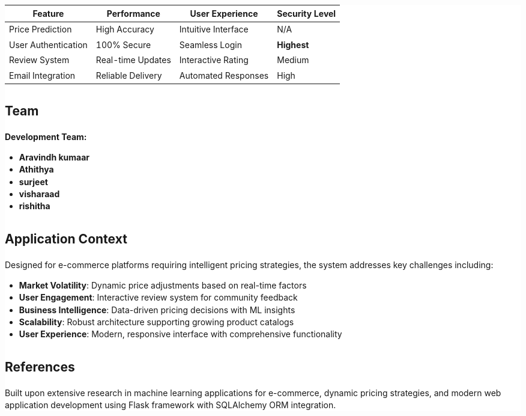 | Feature | Performance | User Experience | Security Level |
|---------|------------|-----------------|----------------|
| Price Prediction | High Accuracy | Intuitive Interface | N/A |
| User Authentication | 100% Secure | Seamless Login | **Highest** |
| Review System | Real-time Updates | Interactive Rating | Medium |
| Email Integration | Reliable Delivery | Automated Responses | High |

## Team

**Development Team:**
* **Aravindh kumaar** 
* **Athithya**
* **surjeet** 
* **visharaad**
* **rishitha**

## Application Context

Designed for e-commerce platforms requiring intelligent pricing strategies, the system addresses key challenges including:
- **Market Volatility**: Dynamic price adjustments based on real-time factors
- **User Engagement**: Interactive review system for community feedback
- **Business Intelligence**: Data-driven pricing decisions with ML insights
- **Scalability**: Robust architecture supporting growing product catalogs
- **User Experience**: Modern, responsive interface with comprehensive functionality


## References

Built upon extensive research in machine learning applications for e-commerce, dynamic pricing strategies, and modern web application development using Flask framework with SQLAlchemy ORM integration.


